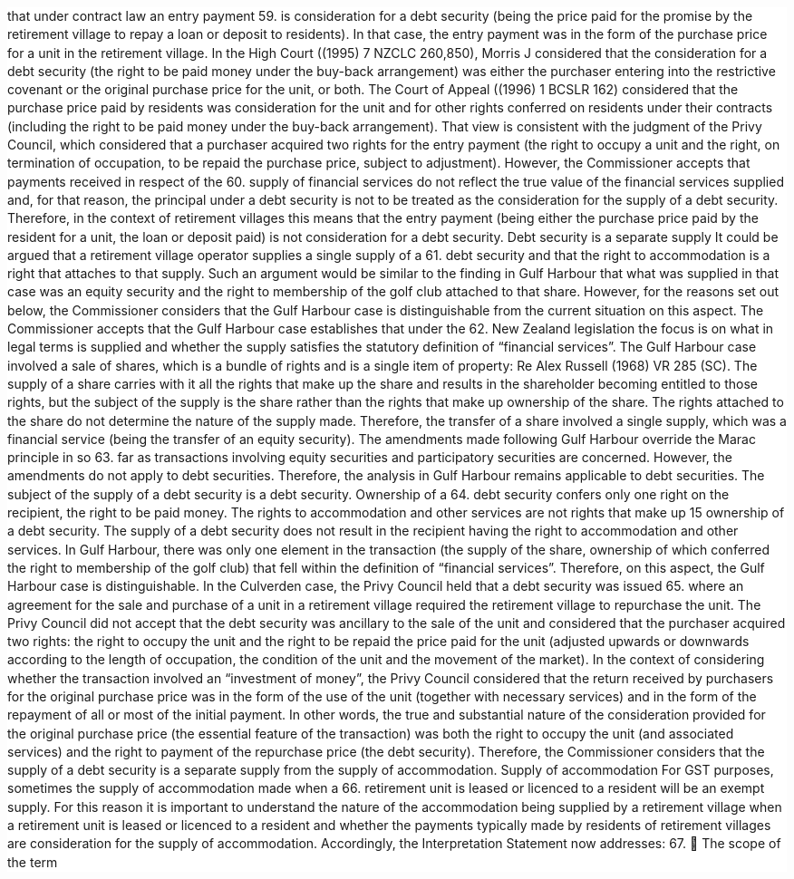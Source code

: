 that under contract law an entry payment 59. is consideration for a debt security (being the price paid for the promise by the retirement village to repay a loan or deposit to residents). In that case, the entry payment was in the form of the purchase price for a unit in the retirement village. In the High Court ((1995) 7 NZCLC 260,850), Morris J considered that the consideration for a debt security (the right to be paid money under the buy-back arrangement) was either the purchaser entering into the restrictive covenant or the original purchase price for the unit, or both. The Court of Appeal ((1996) 1 BCSLR 162) considered that the purchase price paid by residents was consideration for the unit and for other rights conferred on residents under their contracts (including the right to be paid money under the buy-back arrangement). That view is consistent with the judgment of the Privy Council, which considered that a purchaser acquired two rights for the entry payment (the right to occupy a unit and the right, on termination of occupation, to be repaid the purchase price, subject to adjustment). However, the Commissioner accepts that payments received in respect of the 60. supply of financial services do not reflect the true value of the financial services supplied and, for that reason, the principal under a debt security is not to be treated as the consideration for the supply of a debt security. Therefore, in the context of retirement villages this means that the entry payment (being either the purchase price paid by the resident for a unit, the loan or deposit paid) is not consideration for a debt security. Debt security is a separate supply It could be argued that a retirement village operator supplies a single supply of a 61. debt security and that the right to accommodation is a right that attaches to that supply. Such an argument would be similar to the finding in Gulf Harbour that what was supplied in that case was an equity security and the right to membership of the golf club attached to that share. However, for the reasons set out below, the Commissioner considers that the Gulf Harbour case is distinguishable from the current situation on this aspect. The Commissioner accepts that the Gulf Harbour case establishes that under the 62. New Zealand legislation the focus is on what in legal terms is supplied and whether the supply satisfies the statutory definition of “financial services”. The Gulf Harbour case involved a sale of shares, which is a bundle of rights and is a single item of property: Re Alex Russell (1968) VR 285 (SC). The supply of a share carries with it all the rights that make up the share and results in the shareholder becoming entitled to those rights, but the subject of the supply is the share rather than the rights that make up ownership of the share. The rights attached to the share do not determine the nature of the supply made. Therefore, the transfer of a share involved a single supply, which was a financial service (being the transfer of an equity security). The amendments made following Gulf Harbour override the Marac principle in so 63. far as transactions involving equity securities and participatory securities are concerned. However, the amendments do not apply to debt securities. Therefore, the analysis in Gulf Harbour remains applicable to debt securities. The subject of the supply of a debt security is a debt security. Ownership of a 64. debt security confers only one right on the recipient, the right to be paid money. The rights to accommodation and other services are not rights that make up 15 ownership of a debt security. The supply of a debt security does not result in the recipient having the right to accommodation and other services. In Gulf Harbour, there was only one element in the transaction (the supply of the share, ownership of which conferred the right to membership of the golf club) that fell within the definition of “financial services”. Therefore, on this aspect, the Gulf Harbour case is distinguishable. In the Culverden case, the Privy Council held that a debt security was issued 65. where an agreement for the sale and purchase of a unit in a retirement village required the retirement village to repurchase the unit. The Privy Council did not accept that the debt security was ancillary to the sale of the unit and considered that the purchaser acquired two rights: the right to occupy the unit and the right to be repaid the price paid for the unit (adjusted upwards or downwards according to the length of occupation, the condition of the unit and the movement of the market). In the context of considering whether the transaction involved an “investment of money”, the Privy Council considered that the return received by purchasers for the original purchase price was in the form of the use of the unit (together with necessary services) and in the form of the repayment of all or most of the initial payment. In other words, the true and substantial nature of the consideration provided for the original purchase price (the essential feature of the transaction) was both the right to occupy the unit (and associated services) and the right to payment of the repurchase price (the debt security). Therefore, the Commissioner considers that the supply of a debt security is a separate supply from the supply of accommodation. Supply of accommodation For GST purposes, sometimes the supply of accommodation made when a 66. retirement unit is leased or licenced to a resident will be an exempt supply. For this reason it is important to understand the nature of the accommodation being supplied by a retirement village when a retirement unit is leased or licenced to a resident and whether the payments typically made by residents of retirement villages are consideration for the supply of accommodation. Accordingly, the Interpretation Statement now addresses: 67.  The scope of the term